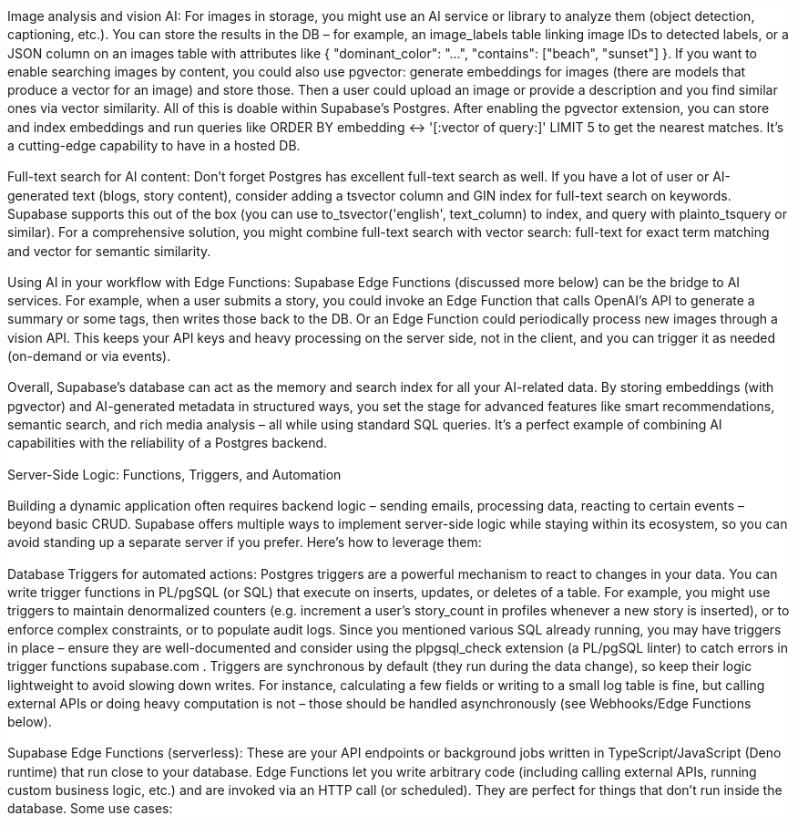 Image analysis and vision AI: For images in storage, you might use an AI service or library to analyze them (object detection, captioning, etc.). You can store the results in the DB – for example, an image_labels table linking image IDs to detected labels, or a JSON column on an images table with attributes like { "dominant_color": "...", "contains": ["beach", "sunset"] }. If you want to enable searching images by content, you could also use pgvector: generate embeddings for images (there are models that produce a vector for an image) and store those. Then a user could upload an image or provide a description and you find similar ones via vector similarity. All of this is doable within Supabase’s Postgres. After enabling the pgvector extension, you can store and index embeddings and run queries like ORDER BY embedding <-> '[:vector of query:]' LIMIT 5 to get the nearest matches. It’s a cutting-edge capability to have in a hosted DB.

Full-text search for AI content: Don’t forget Postgres has excellent full-text search as well. If you have a lot of user or AI-generated text (blogs, story content), consider adding a tsvector column and GIN index for full-text search on keywords. Supabase supports this out of the box (you can use to_tsvector('english', text_column) to index, and query with plainto_tsquery or similar). For a comprehensive solution, you might combine full-text search with vector search: full-text for exact term matching and vector for semantic similarity.

Using AI in your workflow with Edge Functions: Supabase Edge Functions (discussed more below) can be the bridge to AI services. For example, when a user submits a story, you could invoke an Edge Function that calls OpenAI’s API to generate a summary or some tags, then writes those back to the DB. Or an Edge Function could periodically process new images through a vision API. This keeps your API keys and heavy processing on the server side, not in the client, and you can trigger it as needed (on-demand or via events).

Overall, Supabase’s database can act as the memory and search index for all your AI-related data. By storing embeddings (with pgvector) and AI-generated metadata in structured ways, you set the stage for advanced features like smart recommendations, semantic search, and rich media analysis – all while using standard SQL queries. It’s a perfect example of combining AI capabilities with the reliability of a Postgres backend.

Server-Side Logic: Functions, Triggers, and Automation

Building a dynamic application often requires backend logic – sending emails, processing data, reacting to certain events – beyond basic CRUD. Supabase offers multiple ways to implement server-side logic while staying within its ecosystem, so you can avoid standing up a separate server if you prefer. Here’s how to leverage them:

Database Triggers for automated actions: Postgres triggers are a powerful mechanism to react to changes in your data. You can write trigger functions in PL/pgSQL (or SQL) that execute on inserts, updates, or deletes of a table. For example, you might use triggers to maintain denormalized counters (e.g. increment a user’s story_count in profiles whenever a new story is inserted), or to enforce complex constraints, or to populate audit logs. Since you mentioned various SQL already running, you may have triggers in place – ensure they are well-documented and consider using the plpgsql_check extension (a PL/pgSQL linter) to catch errors in trigger functions
supabase.com
. Triggers are synchronous by default (they run during the data change), so keep their logic lightweight to avoid slowing down writes. For instance, calculating a few fields or writing to a small log table is fine, but calling external APIs or doing heavy computation is not – those should be handled asynchronously (see Webhooks/Edge Functions below).

Supabase Edge Functions (serverless): These are your API endpoints or background jobs written in TypeScript/JavaScript (Deno runtime) that run close to your database. Edge Functions let you write arbitrary code (including calling external APIs, running custom business logic, etc.) and are invoked via an HTTP call (or scheduled). They are perfect for things that don’t run inside the database. Some use cases:
